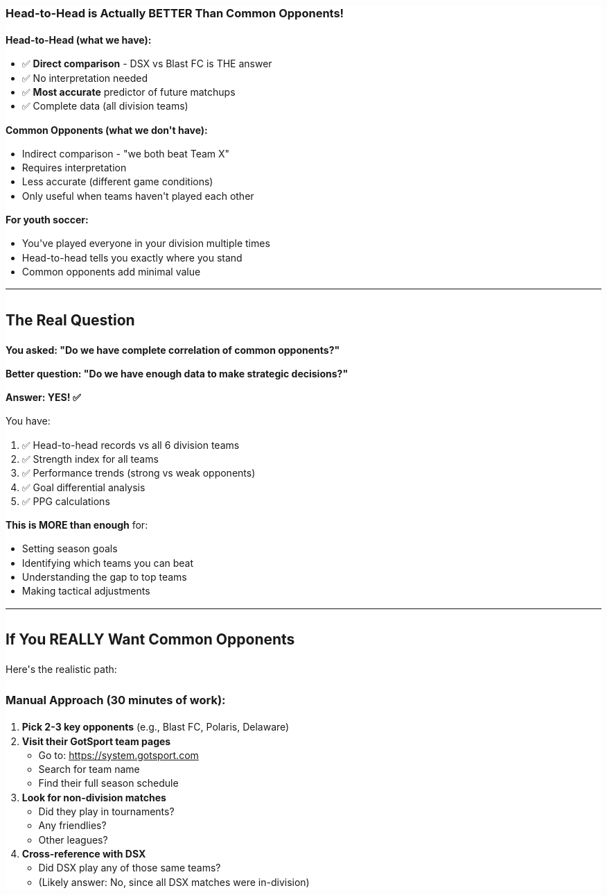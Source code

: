 ### Head-to-Head is Actually BETTER Than Common Opponents!

**Head-to-Head (what we have):**
- ✅ **Direct comparison** - DSX vs Blast FC is THE answer
- ✅ No interpretation needed
- ✅ **Most accurate** predictor of future matchups
- ✅ Complete data (all division teams)

**Common Opponents (what we don't have):**
- Indirect comparison - "we both beat Team X"
- Requires interpretation
- Less accurate (different game conditions)
- Only useful when teams haven't played each other

**For youth soccer:**
- You've played everyone in your division multiple times
- Head-to-head tells you exactly where you stand
- Common opponents add minimal value

---

## The Real Question

**You asked: "Do we have complete correlation of common opponents?"**

**Better question: "Do we have enough data to make strategic decisions?"**

**Answer: YES! ✅**

You have:
1. ✅ Head-to-head records vs all 6 division teams
2. ✅ Strength index for all teams
3. ✅ Performance trends (strong vs weak opponents)
4. ✅ Goal differential analysis
5. ✅ PPG calculations

**This is MORE than enough** for:
- Setting season goals
- Identifying which teams you can beat
- Understanding the gap to top teams
- Making tactical adjustments

---

## If You REALLY Want Common Opponents

Here's the realistic path:

### Manual Approach (30 minutes of work):

1. **Pick 2-3 key opponents** (e.g., Blast FC, Polaris, Delaware)
2. **Visit their GotSport team pages**
   - Go to: https://system.gotsport.com
   - Search for team name
   - Find their full season schedule
3. **Look for non-division matches**
   - Did they play in tournaments?
   - Any friendlies?
   - Other leagues?
4. **Cross-reference with DSX**
   - Did DSX play any of those same teams?
   - (Likely answer: No, since all DSX matches were in-division)
